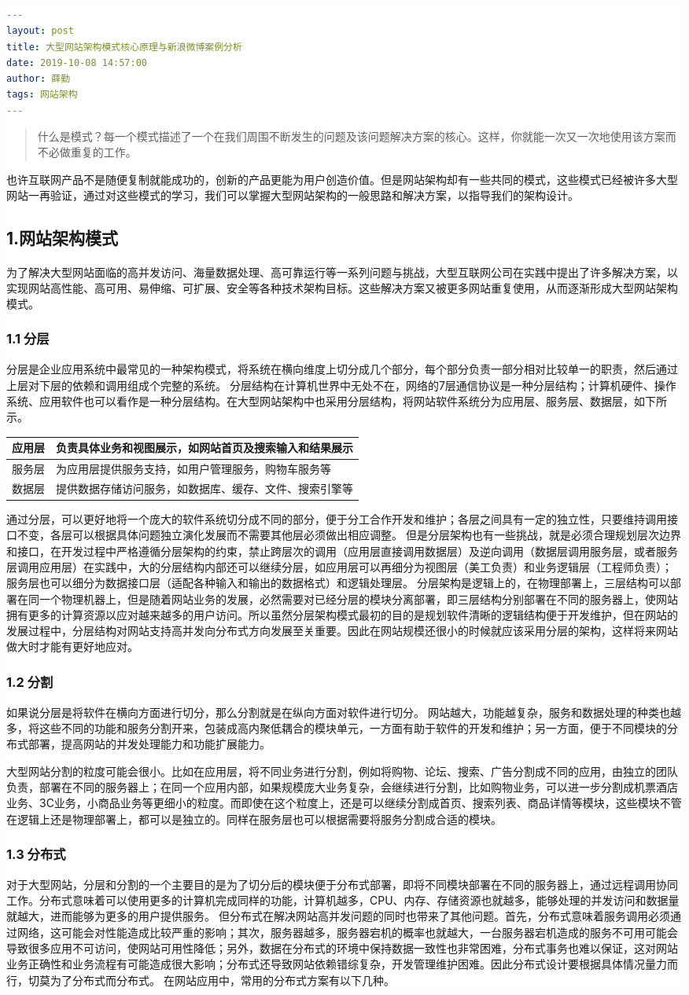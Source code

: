 ```yaml
---
layout: post
title: 大型网站架构模式核心原理与新浪微博案例分析
date: 2019-10-08 14:57:00
author: 薛勤
tags: 网站架构
---
```

> 什么是模式？每一个模式描述了一个在我们周围不断发生的问题及该问题解决方案的核心。这样，你就能一次又一次地使用该方案而不必做重复的工作。

也许互联网产品不是随便复制就能成功的，创新的产品更能为用户创造价值。但是网站架构却有一些共同的模式，这些模式已经被许多大型网站一再验证，通过对这些模式的学习，我们可以掌握大型网站架构的一般思路和解决方案，以指导我们的架构设计。

## 1.网站架构模式

为了解决大型网站面临的高并发访问、海量数据处理、高可靠运行等一系列问题与挑战，大型互联网公司在实践中提出了许多解决方案，以实现网站高性能、高可用、易伸缩、可扩展、安全等各种技术架构目标。这些解决方案又被更多网站重复使用，从而逐渐形成大型网站架构模式。

### 1.1 分层

分层是企业应用系统中最常见的一种架构模式，将系统在横向维度上切分成几个部分，每个部分负责一部分相对比较单一的职责，然后通过上层对下层的依赖和调用组成个完整的系统。
分层结构在计算机世界中无处不在，网络的7层通信协议是一种分层结构；计算机硬件、操作系统、应用软件也可以看作是一种分层结构。在大型网站架构中也采用分层结构，将网站软件系统分为应用层、服务层、数据层，如下所示。

| 应用层 | 负责具体业务和视图展示，如网站首页及搜索输入和结果展示 |
| ------ | ------------------------------------------------------ |
| 服务层 | 为应用层提供服务支持，如用户管理服务，购物车服务等     |
| 数据层 | 提供数据存储访问服务，如数据库、缓存、文件、搜索引擎等 |

通过分层，可以更好地将一个庞大的软件系统切分成不同的部分，便于分工合作开发和维护；各层之间具有一定的独立性，只要维持调用接口不变，各层可以根据具体问题独立演化发展而不需要其他层必须做出相应调整。
但是分层架构也有一些挑战，就是必须合理规划层次边界和接口，在开发过程中严格遵循分层架构的约束，禁止跨层次的调用（应用层直接调用数据层）及逆向调用（数据层调用服务层，或者服务层调用应用层）在实践中，大的分层结构内部还可以继续分层，如应用层可以再细分为视图层（美工负责）和业务逻辑层（工程师负责）；服务层也可以细分为数据接口层（适配各种输入和输出的数据格式）和逻辑处理层。
分层架构是逻辑上的，在物理部署上，三层结构可以部署在同一个物理机器上，但是随着网站业务的发展，必然需要对已经分层的模块分离部署，即三层结构分别部署在不同的服务器上，使网站拥有更多的计算资源以应对越来越多的用户访问。所以虽然分层架构模式最初的目的是规划软件清晰的逻辑结构便于开发维护，但在网站的发展过程中，分层结构对网站支持高并发向分布式方向发展至关重要。因此在网站规模还很小的时候就应该采用分层的架构，这样将来网站做大时才能有更好地应对。

### 1.2 分割

如果说分层是将软件在横向方面进行切分，那么分割就是在纵向方面对软件进行切分。
网站越大，功能越复杂，服务和数据处理的种类也越多，将这些不同的功能和服务分割开来，包装成高内聚低耦合的模块单元，一方面有助于软件的开发和维护；另一方面，便于不同模块的分布式部署，提高网站的并发处理能力和功能扩展能力。

大型网站分割的粒度可能会很小。比如在应用层，将不同业务进行分割，例如将购物、论坛、搜索、广告分割成不同的应用，由独立的团队负责，部署在不同的服务器上；在同一个应用内部，如果规模庞大业务复杂，会继续进行分割，比如购物业务，可以进一步分割成机票酒店业务、3C业务，小商品业务等更细小的粒度。而即使在这个粒度上，还是可以继续分割成首页、搜索列表、商品详情等模块，这些模块不管在逻辑上还是物理部署上，都可以是独立的。同样在服务层也可以根据需要将服务分割成合适的模块。

### 1.3 分布式

对于大型网站，分层和分割的一个主要目的是为了切分后的模块便于分布式部署，即将不同模块部署在不同的服务器上，通过远程调用协同工作。分布式意味着可以使用更多的计算机完成同样的功能，计算机越多，CPU、内存、存储资源也就越多，能够处理的并发访问和数据量就越大，进而能够为更多的用户提供服务。
但分布式在解决网站高并发问题的同时也带来了其他问题。首先，分布式意味着服务调用必须通过网络，这可能会对性能造成比较严重的影响；其次，服务器越多，服务器宕机的概率也就越大，一台服务器宕机造成的服务不可用可能会导致很多应用不可访问，使网站可用性降低；另外，数据在分布式的环境中保持数据一致性也非常困难，分布式事务也难以保证，这对网站业务正确性和业务流程有可能造成很大影响；分布式还导致网站依赖错综复杂，开发管理维护困难。因此分布式设计要根据具体情况量力而行，切莫为了分布式而分布式。
在网站应用中，常用的分布式方案有以下几种。
